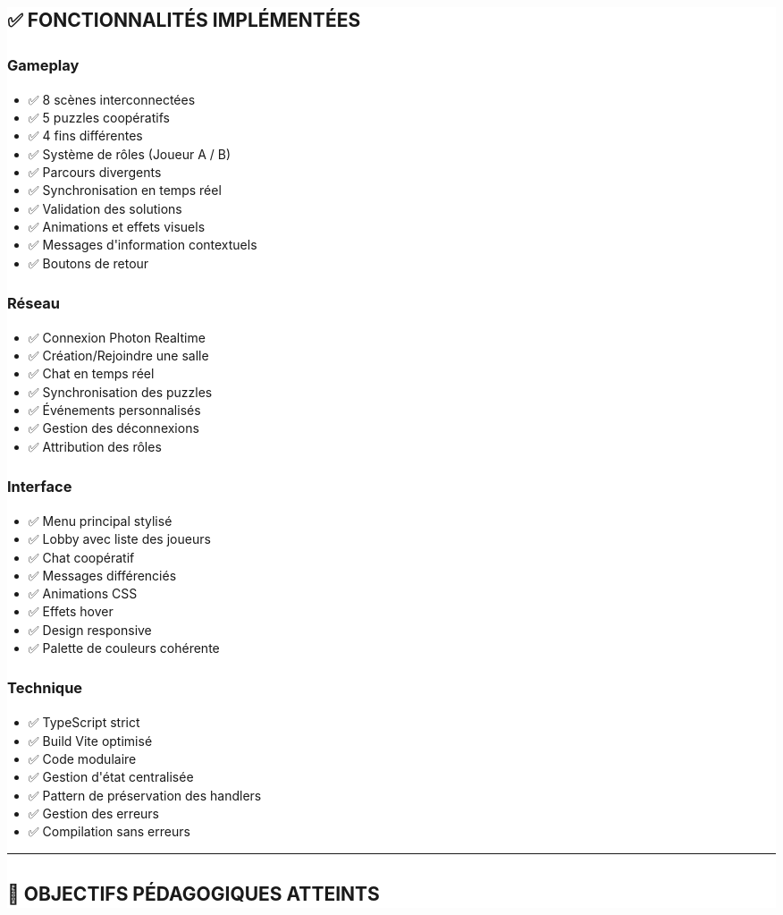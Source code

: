 
## ✅ FONCTIONNALITÉS IMPLÉMENTÉES

### Gameplay

- ✅ 8 scènes interconnectées
- ✅ 5 puzzles coopératifs
- ✅ 4 fins différentes
- ✅ Système de rôles (Joueur A / B)
- ✅ Parcours divergents
- ✅ Synchronisation en temps réel
- ✅ Validation des solutions
- ✅ Animations et effets visuels
- ✅ Messages d'information contextuels
- ✅ Boutons de retour

### Réseau

- ✅ Connexion Photon Realtime
- ✅ Création/Rejoindre une salle
- ✅ Chat en temps réel
- ✅ Synchronisation des puzzles
- ✅ Événements personnalisés
- ✅ Gestion des déconnexions
- ✅ Attribution des rôles

### Interface

- ✅ Menu principal stylisé
- ✅ Lobby avec liste des joueurs
- ✅ Chat coopératif
- ✅ Messages différenciés
- ✅ Animations CSS
- ✅ Effets hover
- ✅ Design responsive
- ✅ Palette de couleurs cohérente

### Technique

- ✅ TypeScript strict
- ✅ Build Vite optimisé
- ✅ Code modulaire
- ✅ Gestion d'état centralisée
- ✅ Pattern de préservation des handlers
- ✅ Gestion des erreurs
- ✅ Compilation sans erreurs

---

## 🎯 OBJECTIFS PÉDAGOGIQUES ATTEINTS
